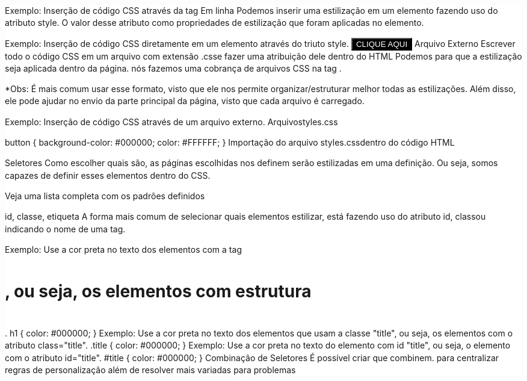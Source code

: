 Exemplo: Inserção de código CSS através da tag <style>dentro da tag <head>da página.
<head>
	<style>
		button {
			background-color: #000000;
			color: #FFFFFF;
		}
	</style>
</head>
Em linha
Podemos inserir uma estilização em um elemento fazendo uso do atributo style. O valor desse atributo como propriedades de estilização que foram aplicadas no elemento.

Exemplo: Inserção de código CSS diretamente em um elemento através do triuto style.
<button style="background-color: #000000; color: #FFFFFF">CLIQUE AQUI</button>
Arquivo Externo
Escrever todo o código CSS em um arquivo com extensão .csse fazer uma atribuição dele dentro do HTML Podemos para que a estilização seja aplicada dentro da página. nós fazemos uma cobrança de arquivos CSS na tag <head>.

*Obs: É mais comum usar esse formato, visto que ele nos permite organizar/estruturar melhor todas as estilizações. Além disso, ele pode ajudar no envio da parte principal da página, visto que cada arquivo é carregado.

Exemplo: Inserção de código CSS através de um arquivo externo.
Arquivostyles.css

button {
	background-color: #000000;
	color: #FFFFFF;
}
Importação do arquivo styles.cssdentro do código HTML

<head>
	<link rel="stylesheet" type="text/css" href="styles.css">
</head>
Seletores
Como escolher quais são, as páginas escolhidas nos definem serão estilizadas em uma definição. Ou seja, somos capazes de definir esses elementos dentro do CSS.

Veja uma lista completa com os padrões definidos

id, classe, etiqueta
A forma mais comum de selecionar quais elementos estilizar, está fazendo uso do atributo id, classou indicando o nome de uma tag.

Exemplo: Use a cor preta no texto dos elementos com a tag <h1>, ou seja, os elementos com estrutura <h1></h1>.
h1 {
	color: #000000;
}
Exemplo: Use a cor preta no texto dos elementos que usam a classe "title", ou seja, os elementos com o atributo class="title".
.title {
	color: #000000;
}
Exemplo: Use a cor preta no texto do elemento com id "title", ou seja, o elemento com o atributo id="title".
#title {
	color: #000000;
}
Combinação de Seletores
É possível criar que combinem. para centralizar regras de personalização além de resolver mais variadas para problemas
